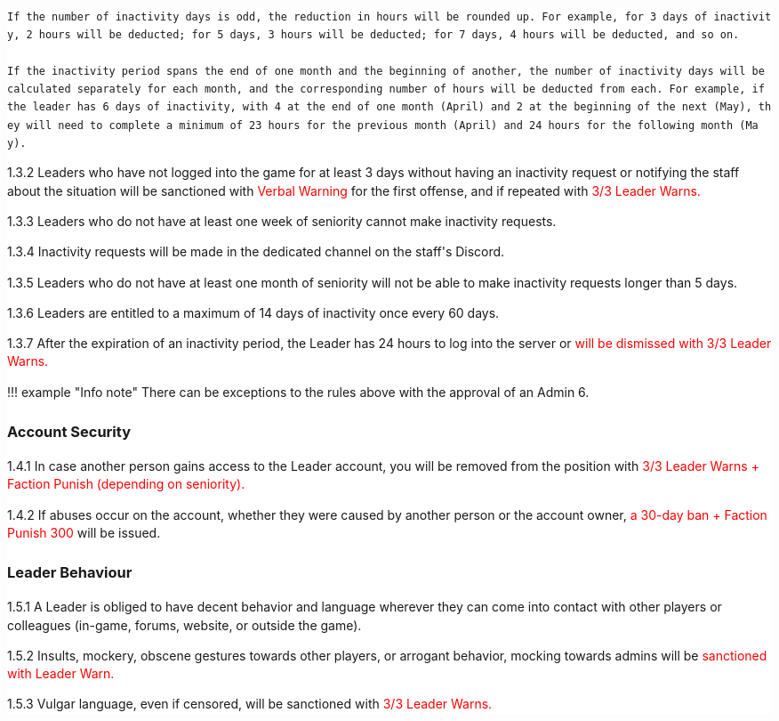 	If the number of inactivity days is odd, the reduction in hours will be rounded up. For example, for 3 days of inactivity, 2 hours will be deducted; for 5 days, 3 hours will be deducted; for 7 days, 4 hours will be deducted, and so on.

	If the inactivity period spans the end of one month and the beginning of another, the number of inactivity days will be calculated separately for each month, and the corresponding number of hours will be deducted from each. For example, if the leader has 6 days of inactivity, with 4 at the end of one month (April) and 2 at the beginning of the next (May), they will need to complete a minimum of 23 hours for the previous month (April) and 24 hours for the following month (May).

<span style="color:var(--pink);">1.3.2</span> Leaders who have not logged into the game for at least 3 days without having an inactivity request or notifying the staff about the situation will be sanctioned with <span style="color:red;">Verbal Warning</span> for the first offense, and if repeated with <span style="color:red;">3/3 Leader Warns.</span>

<span style="color:var(--pink);">1.3.3</span> Leaders who do not have at least one week of seniority cannot make inactivity requests.

<span style="color:var(--pink);">1.3.4</span> Inactivity requests will be made in the dedicated channel on the staff's Discord.

<span style="color:var(--pink);">1.3.5</span> Leaders who do not have at least one month of seniority will not be able to make inactivity requests longer than 5 days.

<span style="color:var(--pink);">1.3.6</span> Leaders are entitled to a maximum of 14 days of inactivity once every 60 days.

<span style="color:var(--pink);">1.3.7</span> After the expiration of an inactivity period, the Leader has 24 hours to log into the server or <span style="color:red;">will be dismissed with 3/3 Leader Warns.</span>

!!! example "Info note"
    There can be exceptions to the rules above with the approval of an Admin 6.

### Account Security

<span style="color:var(--pink);">1.4.1</span> In case another person gains access to the Leader account, you will be removed from the position with <span style="color:red;">3/3 Leader Warns + Faction Punish (depending on seniority).</span>

<span style="color:var(--pink);">1.4.2</span> If abuses occur on the account, whether they were caused by another person or the account owner, <span style="color:red;">a 30-day ban + Faction Punish 300</span> will be issued.

### Leader Behaviour

<span style="color:var(--pink);">1.5.1</span> A Leader is obliged to have decent behavior and language wherever they can come into contact with other players or colleagues (in-game, forums, website, or outside the game).

<span style="color:var(--pink);">1.5.2</span> Insults, mockery, obscene gestures towards other players, or arrogant behavior, mocking towards admins will be <span style="color:red;">sanctioned with Leader Warn.</span>

<span style="color:var(--pink);">1.5.3</span> Vulgar language, even if censored, will be sanctioned with <span style="color:red;">3/3 Leader Warns.</span>
